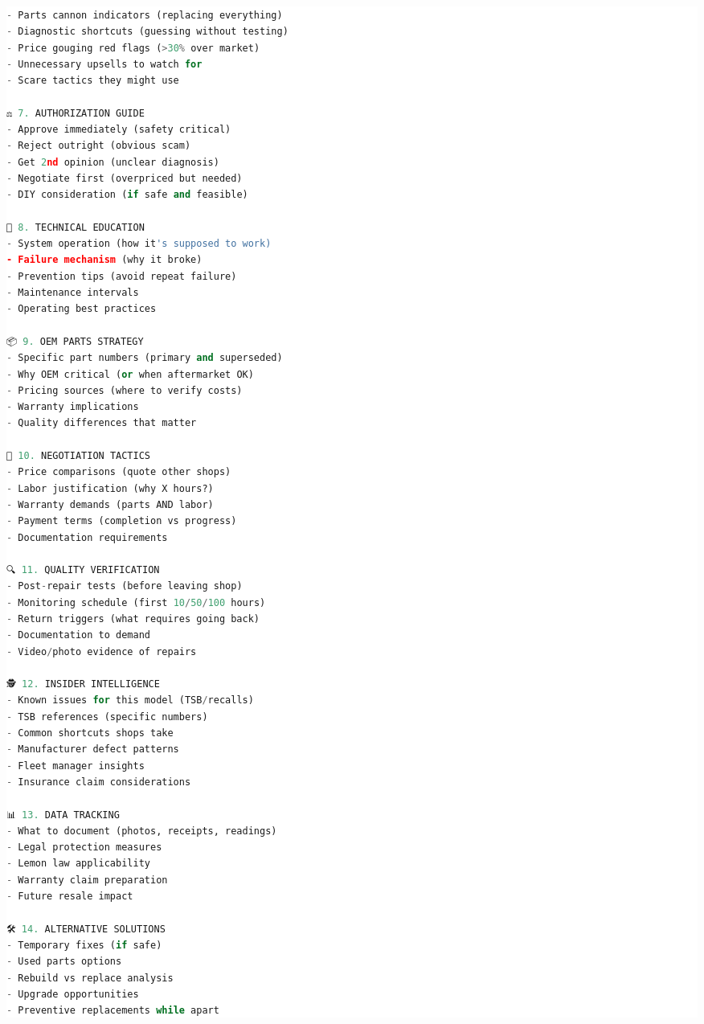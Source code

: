 ```python
- Parts cannon indicators (replacing everything)
- Diagnostic shortcuts (guessing without testing)
- Price gouging red flags (>30% over market)
- Unnecessary upsells to watch for
- Scare tactics they might use

⚖️ 7. AUTHORIZATION GUIDE
- Approve immediately (safety critical)
- Reject outright (obvious scam)
- Get 2nd opinion (unclear diagnosis)
- Negotiate first (overpriced but needed)
- DIY consideration (if safe and feasible)

🔧 8. TECHNICAL EDUCATION
- System operation (how it's supposed to work)
- Failure mechanism (why it broke)
- Prevention tips (avoid repeat failure)
- Maintenance intervals
- Operating best practices

📦 9. OEM PARTS STRATEGY
- Specific part numbers (primary and superseded)
- Why OEM critical (or when aftermarket OK)
- Pricing sources (where to verify costs)
- Warranty implications
- Quality differences that matter

💬 10. NEGOTIATION TACTICS
- Price comparisons (quote other shops)
- Labor justification (why X hours?)
- Warranty demands (parts AND labor)
- Payment terms (completion vs progress)
- Documentation requirements

🔍 11. QUALITY VERIFICATION
- Post-repair tests (before leaving shop)
- Monitoring schedule (first 10/50/100 hours)
- Return triggers (what requires going back)
- Documentation to demand
- Video/photo evidence of repairs

🕵️ 12. INSIDER INTELLIGENCE
- Known issues for this model (TSB/recalls)
- TSB references (specific numbers)
- Common shortcuts shops take
- Manufacturer defect patterns
- Fleet manager insights
- Insurance claim considerations

📊 13. DATA TRACKING
- What to document (photos, receipts, readings)
- Legal protection measures
- Lemon law applicability
- Warranty claim preparation
- Future resale impact

🛠️ 14. ALTERNATIVE SOLUTIONS
- Temporary fixes (if safe)
- Used parts options
- Rebuild vs replace analysis
- Upgrade opportunities
- Preventive replacements while apart

```